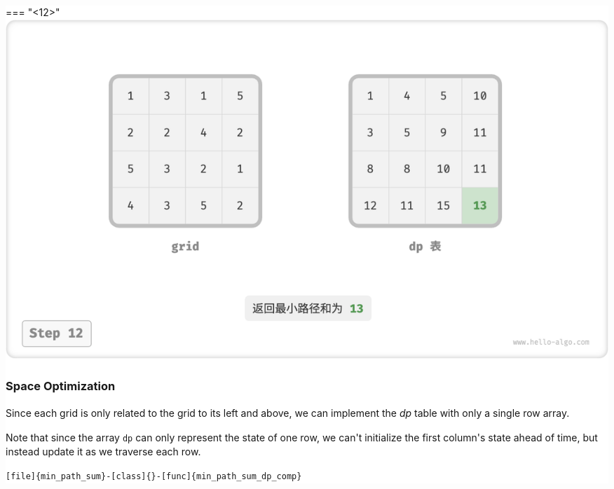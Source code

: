 === "<12>"
    ![min_path_sum_dp_step12](dp_solution_pipeline.assets/min_path_sum_dp_step12.png)

### Space Optimization

Since each grid is only related to the grid to its left and above, we can implement the $dp$ table with only a single row array.

Note that since the array `dp` can only represent the state of one row, we can't initialize the first column's state ahead of time, but instead update it as we traverse each row.

```src
[file]{min_path_sum}-[class]{}-[func]{min_path_sum_dp_comp}
```
